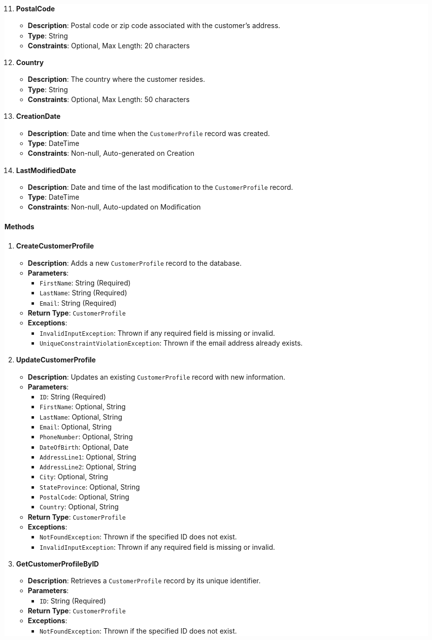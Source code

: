 11. **PostalCode**
    - **Description**: Postal code or zip code associated with the customer’s address.
    - **Type**: String
    - **Constraints**: Optional, Max Length: 20 characters

12. **Country**
    - **Description**: The country where the customer resides.
    - **Type**: String
    - **Constraints**: Optional, Max Length: 50 characters

13. **CreationDate**
    - **Description**: Date and time when the `CustomerProfile` record was created.
    - **Type**: DateTime
    - **Constraints**: Non-null, Auto-generated on Creation

14. **LastModifiedDate**
    - **Description**: Date and time of the last modification to the `CustomerProfile` record.
    - **Type**: DateTime
    - **Constraints**: Non-null, Auto-updated on Modification

#### Methods

1. **CreateCustomerProfile**
   - **Description**: Adds a new `CustomerProfile` record to the database.
   - **Parameters**:
     - `FirstName`: String (Required)
     - `LastName`: String (Required)
     - `Email`: String (Required)
   - **Return Type**: `CustomerProfile`
   - **Exceptions**: 
     - `InvalidInputException`: Thrown if any required field is missing or invalid.
     - `UniqueConstraintViolationException`: Thrown if the email address already exists.

2. **UpdateCustomerProfile**
   - **Description**: Updates an existing `CustomerProfile` record with new information.
   - **Parameters**:
     - `ID`: String (Required)
     - `FirstName`: Optional, String
     - `LastName`: Optional, String
     - `Email`: Optional, String
     - `PhoneNumber`: Optional, String
     - `DateOfBirth`: Optional, Date
     - `AddressLine1`: Optional, String
     - `AddressLine2`: Optional, String
     - `City`: Optional, String
     - `StateProvince`: Optional, String
     - `PostalCode`: Optional, String
     - `Country`: Optional, String
   - **Return Type**: `CustomerProfile`
   - **Exceptions**:
     - `NotFoundException`: Thrown if the specified ID does not exist.
     - `InvalidInputException`: Thrown if any required field is missing or invalid.

3. **GetCustomerProfileByID**
   - **Description**: Retrieves a `CustomerProfile` record by its unique identifier.
   - **Parameters**:
     - `ID`: String (Required)
   - **Return Type**: `CustomerProfile`
   - **Exceptions**:
     - `NotFoundException`: Thrown if the specified ID does not exist.
